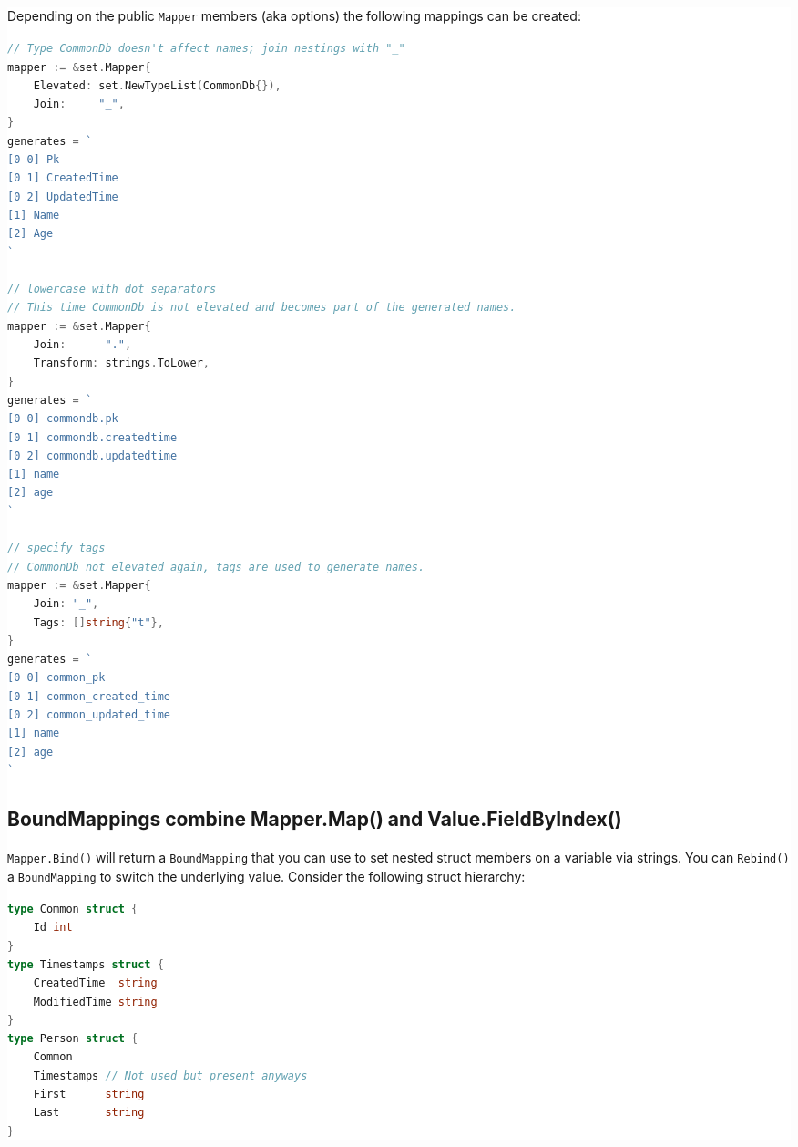 Depending on the public `Mapper` members (aka options) the following mappings can be created:
```go
// Type CommonDb doesn't affect names; join nestings with "_"
mapper := &set.Mapper{
    Elevated: set.NewTypeList(CommonDb{}),
    Join:     "_",
}
generates = `
[0 0] Pk
[0 1] CreatedTime
[0 2] UpdatedTime
[1] Name
[2] Age
`

// lowercase with dot separators
// This time CommonDb is not elevated and becomes part of the generated names.
mapper := &set.Mapper{
    Join:      ".",
    Transform: strings.ToLower,
}
generates = `
[0 0] commondb.pk
[0 1] commondb.createdtime
[0 2] commondb.updatedtime
[1] name
[2] age
`

// specify tags
// CommonDb not elevated again, tags are used to generate names.
mapper := &set.Mapper{
    Join: "_",
    Tags: []string{"t"},
}
generates = `
[0 0] common_pk
[0 1] common_created_time
[0 2] common_updated_time
[1] name
[2] age
`
```

## BoundMappings combine Mapper.Map() and Value.FieldByIndex()

`Mapper.Bind()` will return a `BoundMapping` that you can use to set nested struct members on a variable via strings.  You can `Rebind()` a `BoundMapping` to switch the underlying value.  Consider the following struct hierarchy:
```go
type Common struct {
    Id int
}
type Timestamps struct {
    CreatedTime  string
    ModifiedTime string
}
type Person struct {
    Common
    Timestamps // Not used but present anyways
    First      string
    Last       string
}
```